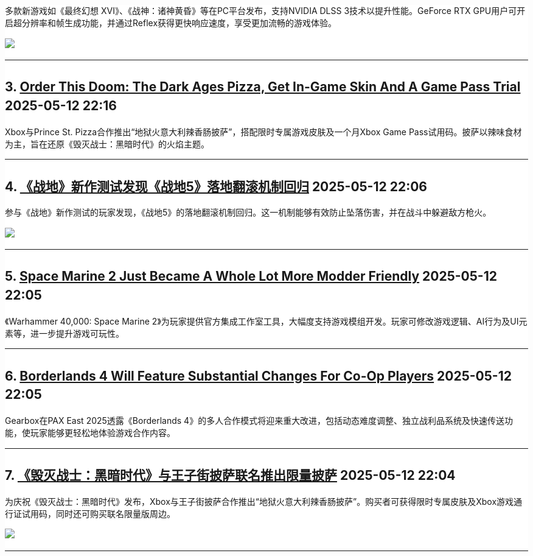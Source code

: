 多款新游戏如《最终幻想 XVI》、《战神：诸神黄昏》等在PC平台发布，支持NVIDIA DLSS 3技术以提升性能。GeForce RTX GPU用户可开启超分辨率和帧生成功能，并通过Reflex获得更快响应速度，享受更加流畅的游戏体验。

![](https://img.3dmgame.com/uploads/images/xiaz/20240919/1726709813_768824.png)

---

## 3. [Order This Doom: The Dark Ages Pizza, Get In-Game Skin And A Game Pass Trial](https://www.gamespot.com/articles/order-this-doom-the-dark-ages-pizza-get-in-game-skin-and-a-game-pass-trial/1100-6531453/?ftag=CAD-01-10abi2f)   2025-05-12 22:16

Xbox与Prince St. Pizza合作推出“地狱火意大利辣香肠披萨”，搭配限时专属游戏皮肤及一个月Xbox Game Pass试用码。披萨以辣味食材为主，旨在还原《毁灭战士：黑暗时代》的火焰主题。

---

## 4. [《战地》新作测试发现《战地5》落地翻滚机制回归](http://nnas.sqngame.com:11201/xboxfan/news)   2025-05-12 22:06

参与《战地》新作测试的玩家发现，《战地5》的落地翻滚机制回归。这一机制能够有效防止坠落伤害，并在战斗中躲避敌方枪火。

![](https://static.willmao.com/feed_upload/2025-05-12/22-05-28-php8L7SZK.png)

---

## 5. [Space Marine 2 Just Became A Whole Lot More Modder Friendly](https://www.gamespot.com/articles/space-marine-2-just-became-a-whole-lot-more-modder-friendly/1100-6531452/?ftag=CAD-01-10abi2f)   2025-05-12 22:05

《Warhammer 40,000: Space Marine 2》为玩家提供官方集成工作室工具，大幅度支持游戏模组开发。玩家可修改游戏逻辑、AI行为及UI元素等，进一步提升游戏可玩性。

---

## 6. [Borderlands 4 Will Feature Substantial Changes For Co-Op Players](https://www.gamespot.com/articles/borderlands-4-will-feature-substantial-changes-for-co-op-players/1100-6531451/?ftag=CAD-01-10abi2f)   2025-05-12 22:05

Gearbox在PAX East 2025透露《Borderlands 4》的多人合作模式将迎来重大改进，包括动态难度调整、独立战利品系统及快速传送功能，使玩家能够更轻松地体验游戏合作内容。

---

## 7. [《毁灭战士：黑暗时代》与王子街披萨联名推出限量披萨](http://nnas.sqngame.com:11201/xboxfan/news)   2025-05-12 22:04

为庆祝《毁灭战士：黑暗时代》发布，Xbox与王子街披萨合作推出“地狱火意大利辣香肠披萨”。购买者可获得限时专属皮肤及Xbox游戏通行证试用码，同时还可购买联名限量版周边。

![](https://static.willmao.com/feed_upload/2025-05-12/22-03-24-phpffCfFh.jpg)

---